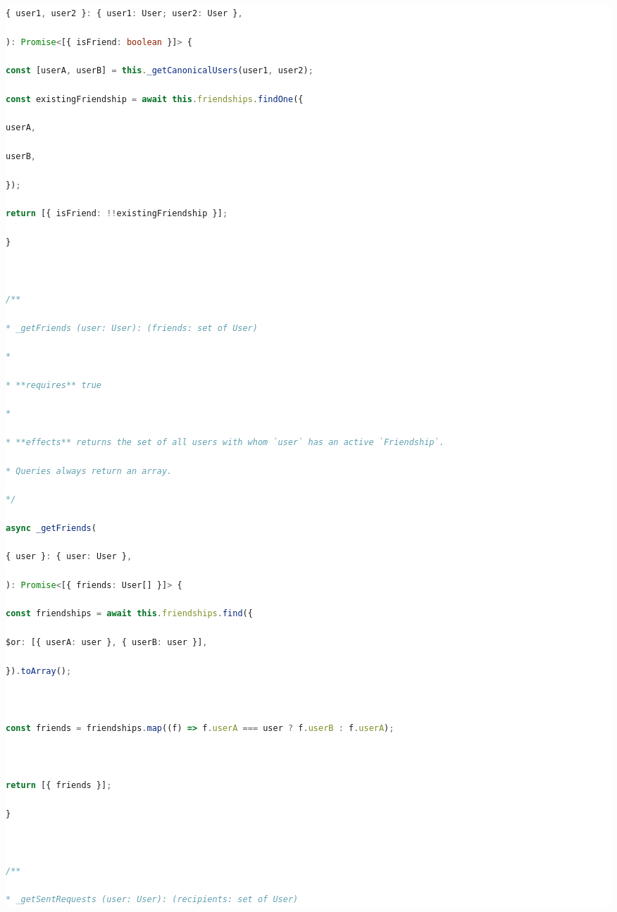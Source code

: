 ```ts
{ user1, user2 }: { user1: User; user2: User },

): Promise<[{ isFriend: boolean }]> {

const [userA, userB] = this._getCanonicalUsers(user1, user2);

const existingFriendship = await this.friendships.findOne({

userA,

userB,

});

return [{ isFriend: !!existingFriendship }];

}

  

/**

* _getFriends (user: User): (friends: set of User)

*

* **requires** true

*

* **effects** returns the set of all users with whom `user` has an active `Friendship`.

* Queries always return an array.

*/

async _getFriends(

{ user }: { user: User },

): Promise<[{ friends: User[] }]> {

const friendships = await this.friendships.find({

$or: [{ userA: user }, { userB: user }],

}).toArray();

  

const friends = friendships.map((f) => f.userA === user ? f.userB : f.userA);

  

return [{ friends }];

}

  

/**

* _getSentRequests (user: User): (recipients: set of User)
```